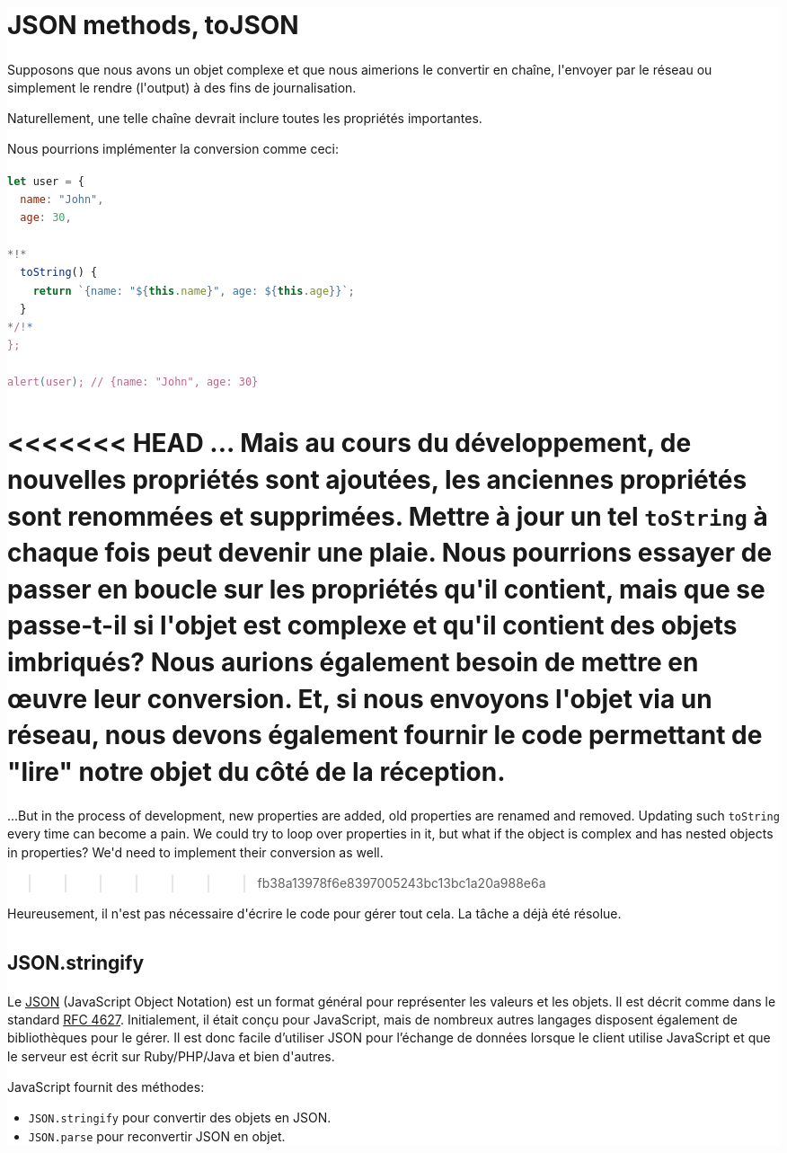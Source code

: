 # JSON methods, toJSON

Supposons que nous avons un objet complexe et que nous aimerions le convertir en chaîne, l'envoyer par le réseau ou simplement le rendre (l'output) à des fins de journalisation.

Naturellement, une telle chaîne devrait inclure toutes les propriétés importantes.

Nous pourrions implémenter la conversion comme ceci:

```js run
let user = {
  name: "John",
  age: 30,

*!*
  toString() {
    return `{name: "${this.name}", age: ${this.age}}`;
  }
*/!*
};

alert(user); // {name: "John", age: 30}
```

<<<<<<< HEAD
... Mais au cours du développement, de nouvelles propriétés sont ajoutées, les anciennes propriétés sont renommées et supprimées. Mettre à jour un tel `toString` à chaque fois peut devenir une plaie. Nous pourrions essayer de passer en boucle sur les propriétés qu'il contient, mais que se passe-t-il si l'objet est complexe et qu'il contient des objets imbriqués? Nous aurions également besoin de mettre en œuvre leur conversion. Et, si nous envoyons l'objet via un réseau, nous devons également fournir le code permettant de "lire" notre objet du côté de la réception.
=======
...But in the process of development, new properties are added, old properties are renamed and removed. Updating such `toString` every time can become a pain. We could try to loop over properties in it, but what if the object is complex and has nested objects in properties? We'd need to implement their conversion as well.
>>>>>>> fb38a13978f6e8397005243bc13bc1a20a988e6a

Heureusement, il n'est pas nécessaire d'écrire le code pour gérer tout cela. La tâche a déjà été résolue.

## JSON.stringify

Le [JSON](http://en.wikipedia.org/wiki/JSON) (JavaScript Object Notation) est un format général pour représenter les valeurs et les objets. Il est décrit comme dans le standard [RFC 4627](http://tools.ietf.org/html/rfc4627). Initialement, il était conçu pour JavaScript, mais de nombreux autres langages disposent également de bibliothèques pour le gérer. Il est donc facile d’utiliser JSON pour l’échange de données lorsque le client utilise JavaScript et que le serveur est écrit sur Ruby/PHP/Java et bien d'autres.

JavaScript fournit des méthodes:

- `JSON.stringify` pour convertir des objets en JSON.
- `JSON.parse` pour reconvertir JSON en objet.

